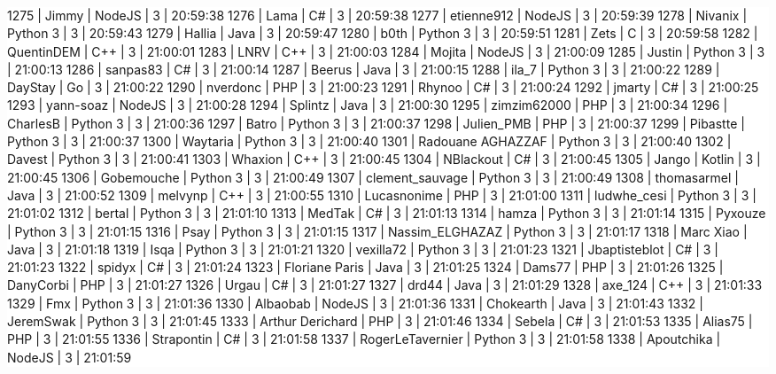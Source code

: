 1275 | Jimmy | NodeJS | 3 | 20:59:38
1276 | Lama | C# | 3 | 20:59:38
1277 | etienne912 | NodeJS | 3 | 20:59:39
1278 | Nivanix | Python 3 | 3 | 20:59:43
1279 | Hallia | Java | 3 | 20:59:47
1280 | b0th | Python 3 | 3 | 20:59:51
1281 | Zets | C | 3 | 20:59:58
1282 | QuentinDEM | C++ | 3 | 21:00:01
1283 | LNRV | C++ | 3 | 21:00:03
1284 | Mojita | NodeJS | 3 | 21:00:09
1285 | Justin | Python 3 | 3 | 21:00:13
1286 | sanpas83 | C# | 3 | 21:00:14
1287 | Beerus | Java | 3 | 21:00:15
1288 | ila_7 | Python 3 | 3 | 21:00:22
1289 | DayStay | Go | 3 | 21:00:22
1290 | nverdonc | PHP | 3 | 21:00:23
1291 | Rhynoo | C# | 3 | 21:00:24
1292 | jmarty | C# | 3 | 21:00:25
1293 | yann-soaz | NodeJS | 3 | 21:00:28
1294 | Splintz | Java | 3 | 21:00:30
1295 | zimzim62000 | PHP | 3 | 21:00:34
1296 | CharlesB | Python 3 | 3 | 21:00:36
1297 | Batro | Python 3 | 3 | 21:00:37
1298 | Julien_PMB | PHP | 3 | 21:00:37
1299 | Pibastte | Python 3 | 3 | 21:00:37
1300 | Waytaria | Python 3 | 3 | 21:00:40
1301 | Radouane AGHAZZAF | Python 3 | 3 | 21:00:40
1302 | Davest | Python 3 | 3 | 21:00:41
1303 | Whaxion | C++ | 3 | 21:00:45
1304 | NBlackout | C# | 3 | 21:00:45
1305 | Jango | Kotlin | 3 | 21:00:45
1306 | Gobemouche | Python 3 | 3 | 21:00:49
1307 | clement_sauvage | Python 3 | 3 | 21:00:49
1308 | thomasarmel | Java | 3 | 21:00:52
1309 | melvynp | C++ | 3 | 21:00:55
1310 | Lucasnonime | PHP | 3 | 21:01:00
1311 | ludwhe_cesi | Python 3 | 3 | 21:01:02
1312 | bertal | Python 3 | 3 | 21:01:10
1313 | MedTak | C# | 3 | 21:01:13
1314 | hamza | Python 3 | 3 | 21:01:14
1315 | Pyxouze | Python 3 | 3 | 21:01:15
1316 | Psay | Python 3 | 3 | 21:01:15
1317 | Nassim_ELGHAZAZ | Python 3 | 3 | 21:01:17
1318 | Marc Xiao | Java | 3 | 21:01:18
1319 | Isqa | Python 3 | 3 | 21:01:21
1320 | vexilla72 | Python 3 | 3 | 21:01:23
1321 | Jbaptisteblot | C# | 3 | 21:01:23
1322 | spidyx | C# | 3 | 21:01:24
1323 | Floriane Paris | Java | 3 | 21:01:25
1324 | Dams77 | PHP | 3 | 21:01:26
1325 | DanyCorbi | PHP | 3 | 21:01:27
1326 | Urgau | C# | 3 | 21:01:27
1327 | drd44 | Java | 3 | 21:01:29
1328 | axe_124 | C++ | 3 | 21:01:33
1329 | Fmx | Python 3 | 3 | 21:01:36
1330 | Albaobab | NodeJS | 3 | 21:01:36
1331 | Chokearth | Java | 3 | 21:01:43
1332 | JeremSwak | Python 3 | 3 | 21:01:45
1333 | Arthur Derichard | PHP | 3 | 21:01:46
1334 | Sebela | C# | 3 | 21:01:53
1335 | Alias75 | PHP | 3 | 21:01:55
1336 | Strapontin | C# | 3 | 21:01:58
1337 | RogerLeTavernier | Python 3 | 3 | 21:01:58
1338 | Apoutchika | NodeJS | 3 | 21:01:59